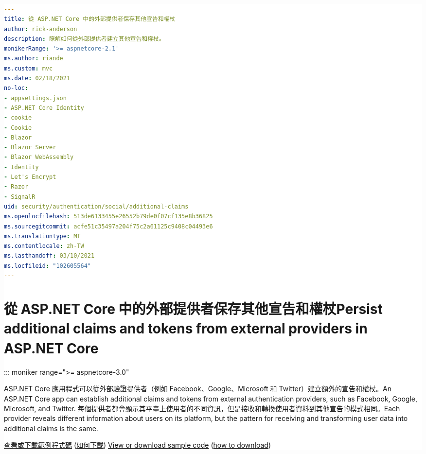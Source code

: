 ```yaml
---
title: 從 ASP.NET Core 中的外部提供者保存其他宣告和權杖
author: rick-anderson
description: 瞭解如何從外部提供者建立其他宣告和權杖。
monikerRange: '>= aspnetcore-2.1'
ms.author: riande
ms.custom: mvc
ms.date: 02/18/2021
no-loc:
- appsettings.json
- ASP.NET Core Identity
- cookie
- Cookie
- Blazor
- Blazor Server
- Blazor WebAssembly
- Identity
- Let's Encrypt
- Razor
- SignalR
uid: security/authentication/social/additional-claims
ms.openlocfilehash: 513de6133455e26552b79de0f07cf135e8b36825
ms.sourcegitcommit: acfe51c35497a204f75c2a61125c9408c04493e6
ms.translationtype: MT
ms.contentlocale: zh-TW
ms.lasthandoff: 03/10/2021
ms.locfileid: "102605564"
---
```

# <a name="persist-additional-claims-and-tokens-from-external-providers-in-aspnet-core"></a><span data-ttu-id="c556d-103">從 ASP.NET Core 中的外部提供者保存其他宣告和權杖</span><span class="sxs-lookup"><span data-stu-id="c556d-103">Persist additional claims and tokens from external providers in ASP.NET Core</span></span>

::: moniker range=">= aspnetcore-3.0"

<span data-ttu-id="c556d-104">ASP.NET Core 應用程式可以從外部驗證提供者（例如 Facebook、Google、Microsoft 和 Twitter）建立額外的宣告和權杖。</span><span class="sxs-lookup"><span data-stu-id="c556d-104">An ASP.NET Core app can establish additional claims and tokens from external authentication providers, such as Facebook, Google, Microsoft, and Twitter.</span></span> <span data-ttu-id="c556d-105">每個提供者都會顯示其平臺上使用者的不同資訊，但是接收和轉換使用者資料到其他宣告的模式相同。</span><span class="sxs-lookup"><span data-stu-id="c556d-105">Each provider reveals different information about users on its platform, but the pattern for receiving and transforming user data into additional claims is the same.</span></span>

<span data-ttu-id="c556d-106">[查看或下載範例程式碼](https://github.com/dotnet/AspNetCore.Docs/tree/main/aspnetcore/security/authentication/social/additional-claims/samples) ([如何下載](xref:index#how-to-download-a-sample)) </span><span class="sxs-lookup"><span data-stu-id="c556d-106">[View or download sample code](https://github.com/dotnet/AspNetCore.Docs/tree/main/aspnetcore/security/authentication/social/additional-claims/samples) ([how to download](xref:index#how-to-download-a-sample))</span></span>
